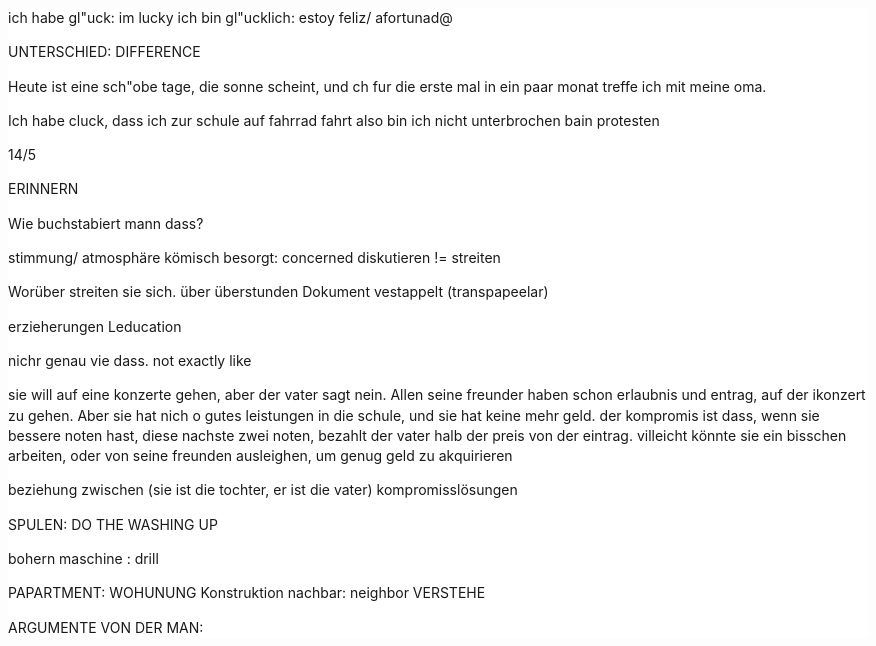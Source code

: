 ich habe gl"uck: im lucky
ich bin gl"ucklich: estoy feliz/ afortunad@

UNTERSCHIED: DIFFERENCE

Heute ist eine sch"obe tage, die sonne scheint, und ch fur die erste mal in ein  paar monat treffe ich mit meine oma.

Ich habe cluck, dass ich zur schule auf fahrrad fahrt also bin ich nicht unterbrochen bain protesten  



14/5

ERINNERN


Wie buchstabiert mann dass?

stimmung/ atmosphäre
kömisch
besorgt: concerned
diskutieren != streiten


Worüber streiten sie sich.
über überstunden
Dokument vestappelt (transpapeelar)

erzieherungen Leducation

nichr genau vie dass.
not exactly like



sie will auf eine konzerte gehen, aber der vater sagt nein. Allen seine freunder haben schon erlaubnis und entrag, auf der ikonzert zu gehen.
Aber sie hat nich o gutes leistungen in die schule, und sie hat keine mehr geld.
der kompromis ist dass, wenn sie bessere noten hast, diese nachste zwei noten, bezahlt der vater halb der preis von der eintrag.
villeicht könnte sie ein bisschen arbeiten, oder von seine freunden ausleighen, um genug geld zu akquirieren

beziehung zwischen
(sie ist die tochter, er ist die vater)
kompromisslösungen

SPULEN: DO THE WASHING UP

bohern maschine : drill

PAPARTMENT: WOHUNUNG
Konstruktion
nachbar: neighbor
VERSTEHE




ARGUMENTE VON DER MAN:

